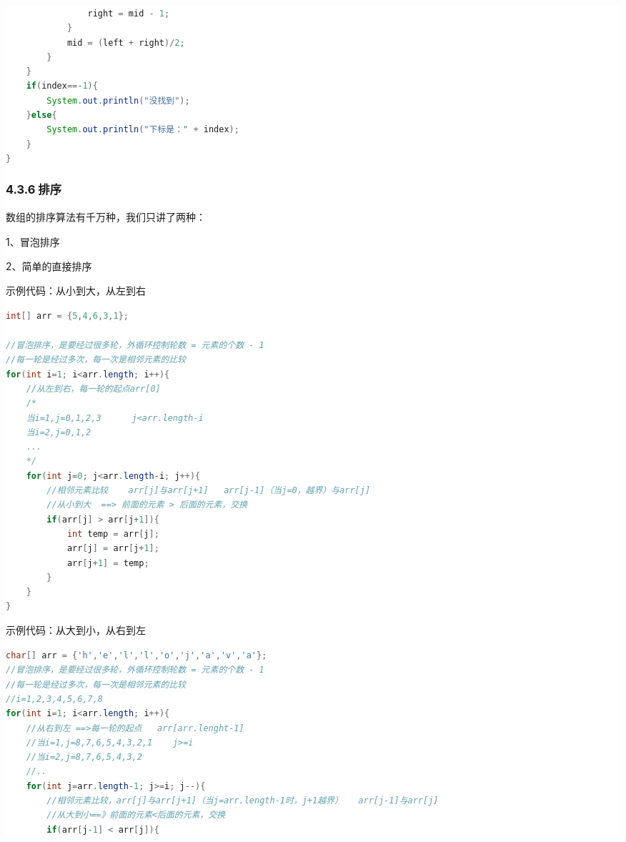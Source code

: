 ```java
                right = mid - 1;
            }
            mid = (left + right)/2;
        }
	}
    if(index==-1){
    	System.out.println("没找到");
    }else{
        System.out.println("下标是：" + index);
    }
}
```



### 4.3.6 排序

数组的排序算法有千万种，我们只讲了两种：

1、冒泡排序

2、简单的直接排序

示例代码：从小到大，从左到右

```java
int[] arr = {5,4,6,3,1};
		
//冒泡排序，是要经过很多轮，外循环控制轮数 = 元素的个数 - 1
//每一轮是经过多次，每一次是相邻元素的比较
for(int i=1; i<arr.length; i++){
    //从左到右，每一轮的起点arr[0]
    /*
    当i=1,j=0,1,2,3		j<arr.length-i
    当i=2,j=0,1,2
    ...
    */
    for(int j=0; j<arr.length-i; j++){
        //相邻元素比较    arr[j]与arr[j+1]   arr[j-1]（当j=0，越界）与arr[j]
        //从小到大  ==> 前面的元素 > 后面的元素，交换
        if(arr[j] > arr[j+1]){
            int temp = arr[j];
            arr[j] = arr[j+1];
            arr[j+1] = temp;
        }
    }
}


```

示例代码：从大到小，从右到左

```java
char[] arr = {'h','e','l','l','o','j','a','v','a'};
//冒泡排序，是要经过很多轮，外循环控制轮数 = 元素的个数 - 1
//每一轮是经过多次，每一次是相邻元素的比较
//i=1,2,3,4,5,6,7,8
for(int i=1; i<arr.length; i++){
    //从右到左 ==>每一轮的起点   arr[arr.lenght-1]
    //当i=1,j=8,7,6,5,4,3,2,1	j>=i
    //当i=2,j=8,7,6,5,4,3,2
    //..
    for(int j=arr.length-1; j>=i; j--){
        //相邻元素比较，arr[j]与arr[j+1]（当j=arr.length-1时，j+1越界）   arr[j-1]与arr[j]
        //从大到小==》前面的元素<后面的元素，交换
        if(arr[j-1] < arr[j]){
```